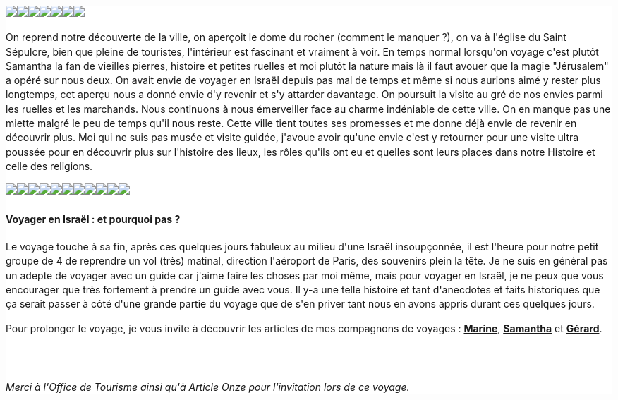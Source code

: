 ![](images/DSC7899.jpg)![](images/DSC7902.jpg)![](images/DSC7988.jpg)![](images/DSC7943.jpg)![](images/DSC7932.jpg)![](images/DSC7918.jpg)![](images/DSC7929.jpg)

On reprend notre découverte de la ville, on aperçoit le dome du rocher (comment le manquer ?), on va à l'église du Saint Sépulcre, bien que pleine de touristes, l'intérieur est fascinant et vraiment à voir. En temps normal lorsqu'on voyage c'est plutôt Samantha la fan de vieilles pierres, histoire et petites ruelles et moi plutôt la nature mais là il faut avouer que la magie "Jérusalem" a opéré sur nous deux. On avait envie de voyager en Israël depuis pas mal de temps et même si nous aurions aimé y rester plus longtemps, cet aperçu nous a donné envie d'y revenir et s'y attarder davantage. On poursuit la visite au gré de nos envies parmi les ruelles et les marchands. Nous continuons à nous émerveiller face au charme indéniable de cette ville. On en manque pas une miette malgré le peu de temps qu'il nous reste. Cette ville tient toutes ses promesses et me donne déjà envie de revenir en découvrir plus. Moi qui ne suis pas musée et visite guidée, j'avoue avoir qu'une envie c'est y retourner pour une visite ultra poussée pour en découvrir plus sur l'histoire des lieux, les rôles qu'ils ont eu et quelles sont leurs places dans notre Histoire et celle des religions.

![](images/DSC7986.jpg)![](images/DSC7997.jpg)![](images/DSC7947.jpg)![](images/DSC7957.jpg)![](images/DSC8005.jpg)![](images/DSC8007.jpg)![](images/DSC8010.jpg)![](images/DSC7981.jpg)![](images/DSC7976.jpg)![](images/DSC7969.jpg)![](images/DSC7983.jpg)

#### Voyager en Israël : et pourquoi pas ?

Le voyage touche à sa fin, après ces quelques jours fabuleux au milieu d'une Israël insoupçonnée, il est l'heure pour notre petit groupe de 4 de reprendre un vol (très) matinal, direction l'aéroport de Paris, des souvenirs plein la tête. Je ne suis en général pas un adepte de voyager avec un guide car j'aime faire les choses par moi même, mais pour voyager en Israël, je ne peux que vous encourager que très fortement à prendre un guide avec vous. Il y-a une telle histoire et tant d'anecdotes et faits historiques que ça serait passer à côté d'une grande partie du voyage que de s'en priver tant nous en avons appris durant ces quelques jours.

Pour prolonger le voyage, je vous invite à découvrir les articles de mes compagnons de voyages : [**Marine**](http://lesdessousdemarine.fr/tag/israel/), [**Samantha**](http://paris-tu-paris.fr/category/vagabonde/israel/) et [**Gérard**](https://superchinois801.com/travel/israel/).

 

* * *

_Merci à l'Office de Tourisme ainsi qu'à [Article Onze](http://www.articleonze.com/) pour l'invitation lors de ce voyage._

